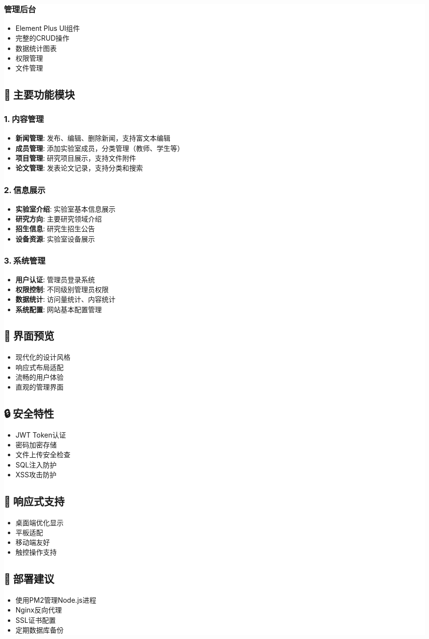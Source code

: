 ### 管理后台
- Element Plus UI组件
- 完整的CRUD操作
- 数据统计图表
- 权限管理
- 文件管理

## 📝 主要功能模块

### 1. 内容管理
- **新闻管理**: 发布、编辑、删除新闻，支持富文本编辑
- **成员管理**: 添加实验室成员，分类管理（教师、学生等）
- **项目管理**: 研究项目展示，支持文件附件
- **论文管理**: 发表论文记录，支持分类和搜索

### 2. 信息展示
- **实验室介绍**: 实验室基本信息展示
- **研究方向**: 主要研究领域介绍
- **招生信息**: 研究生招生公告
- **设备资源**: 实验室设备展示

### 3. 系统管理
- **用户认证**: 管理员登录系统
- **权限控制**: 不同级别管理员权限
- **数据统计**: 访问量统计、内容统计
- **系统配置**: 网站基本配置管理

## 🎨 界面预览
- 现代化的设计风格
- 响应式布局适配
- 流畅的用户体验
- 直观的管理界面

## 🔒 安全特性
- JWT Token认证
- 密码加密存储
- 文件上传安全检查
- SQL注入防护
- XSS攻击防护

## 📱 响应式支持
- 桌面端优化显示
- 平板适配
- 移动端友好
- 触控操作支持

## 🚀 部署建议
- 使用PM2管理Node.js进程
- Nginx反向代理
- SSL证书配置
- 定期数据库备份
